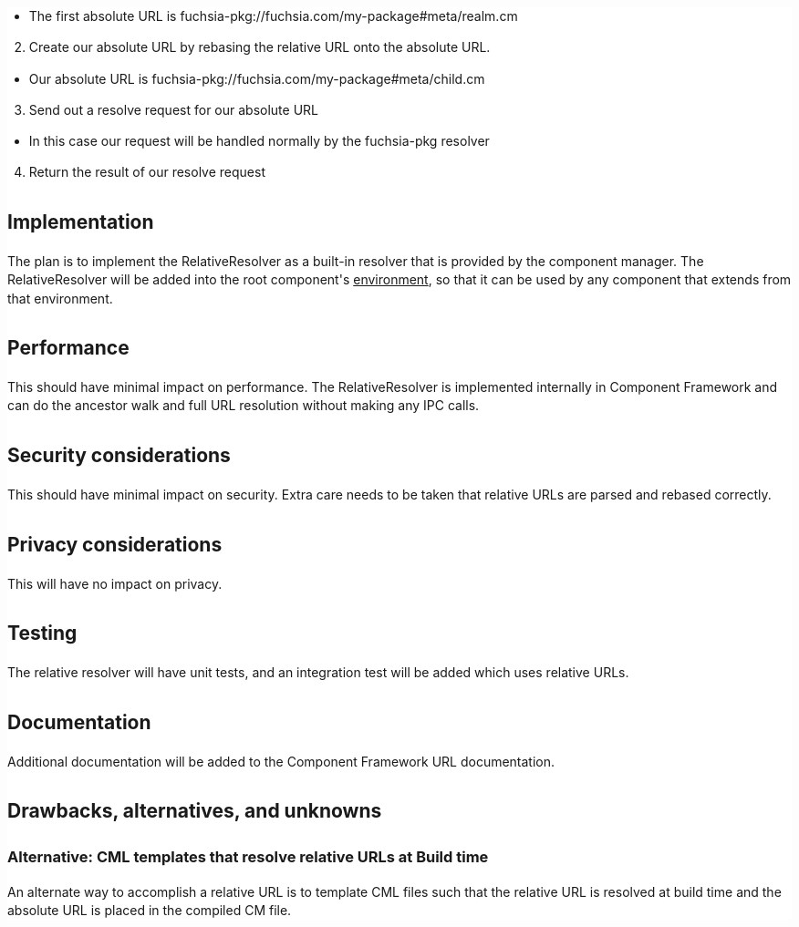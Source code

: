 - The first absolute URL is fuchsia-pkg://fuchsia.com/my-package#meta/realm.cm

2. Create our absolute URL by rebasing the relative URL onto the absolute URL.

- Our absolute URL is fuchsia-pkg://fuchsia.com/my-package#meta/child.cm

3. Send out a resolve request for our absolute URL

- In this case our request will be handled normally by the fuchsia-pkg resolver

4. Return the result of our resolve request

## Implementation

The plan is to implement the RelativeResolver as a built-in resolver that is
provided by the component manager. The RelativeResolver will be added into the
root component's [environment](/docs/concepts/components/v2/environments.md), so
that it can be used by any component that extends from that environment.

## Performance

This should have minimal impact on performance. The RelativeResolver is
implemented internally in Component Framework and can do the ancestor walk
and full URL resolution without making any IPC calls.

## Security considerations

This should have minimal impact on security. Extra care needs to be taken
that relative URLs are parsed and rebased correctly.

## Privacy considerations

This will have no impact on privacy.

## Testing

The relative resolver will have unit tests, and an integration test will be
added which uses relative URLs.

## Documentation

Additional documentation will be added to the Component Framework URL
documentation.

## Drawbacks, alternatives, and unknowns

### Alternative: CML templates that resolve relative URLs at Build time

An alternate way to accomplish a relative URL is to template CML files such that
the relative URL is resolved at build time and the absolute URL is placed in the
compiled CM file.
